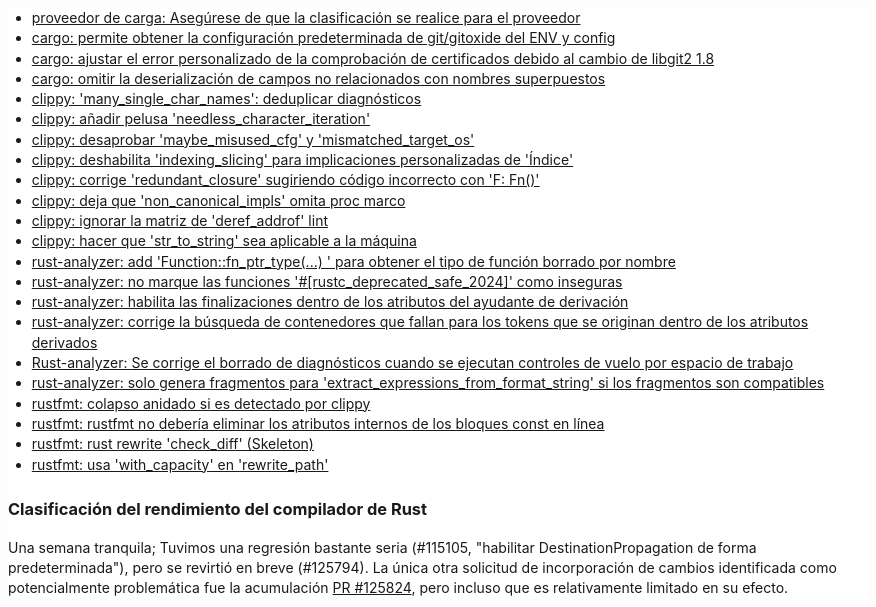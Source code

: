 * [proveedor de carga: Asegúrese de que la clasificación se realice para el proveedor](https://github.com/rust-lang/cargo/pull/14004)
* [cargo: permite obtener la configuración predeterminada de git/gitoxide del ENV y config](https://github.com/rust-lang/cargo/pull/13687)
* [cargo: ajustar el error personalizado de la comprobación de certificados debido al cambio de libgit2 1.8](https://github.com/rust-lang/cargo/pull/13970)
* [cargo: omitir la deserialización de campos no relacionados con nombres superpuestos](https://github.com/rust-lang/cargo/pull/14000)
* [clippy: 'many_single_char_names': deduplicar diagnósticos](https://github.com/rust-lang/rust-clippy/pull/12859)
* [clippy: añadir pelusa 'needless_character_iteration'](https://github.com/rust-lang/rust-clippy/pull/12815)
* [clippy: desaprobar 'maybe_misused_cfg' y 'mismatched_target_os'](https://github.com/rust-lang/rust-clippy/pull/12875)
* [clippy: deshabilita 'indexing_slicing' para implicaciones personalizadas de 'Índice'](https://github.com/rust-lang/rust-clippy/pull/12488)
* [clippy: corrige 'redundant_closure' sugiriendo código incorrecto con 'F: Fn()'](https://github.com/rust-lang/rust-clippy/pull/12865)
* [clippy: deja que 'non_canonical_impls' omita proc marco](https://github.com/rust-lang/rust-clippy/pull/12857)
* [clippy: ignorar la matriz de 'deref_addrof' lint](https://github.com/rust-lang/rust-clippy/pull/12864)
* [clippy: hacer que 'str_to_string' sea aplicable a la máquina](https://github.com/rust-lang/rust-clippy/pull/12871)
* [rust-analyzer: add 'Function::fn_ptr_type(...) ' para obtener el tipo de función borrado por nombre](https://github.com/rust-lang/rust-analyzer/pull/17312)
* [rust-analyzer: no marque las funciones '#[rustc_deprecated_safe_2024]' como inseguras](https://github.com/rust-lang/rust-analyzer/pull/17329)
* [rust-analyzer: habilita las finalizaciones dentro de los atributos del ayudante de derivación](https://github.com/rust-lang/rust-analyzer/pull/17328)
* [rust-analyzer: corrige la búsqueda de contenedores que fallan para los tokens que se originan dentro de los atributos derivados](https://github.com/rust-lang/rust-analyzer/pull/17326)
* [Rust-analyzer: Se corrige el borrado de diagnósticos cuando se ejecutan controles de vuelo por espacio de trabajo](https://github.com/rust-lang/rust-analyzer/pull/17302)
* [rust-analyzer: solo genera fragmentos para 'extract_expressions_from_format_string' si los fragmentos son compatibles](https://github.com/rust-lang/rust-analyzer/pull/17333)
* [rustfmt: colapso anidado si es detectado por clippy](https://github.com/rust-lang/rustfmt/pull/6169)
* [rustfmt: rustfmt no debería eliminar los atributos internos de los bloques const en línea](https://github.com/rust-lang/rustfmt/pull/6173)
* [rustfmt: rust rewrite 'check_diff' (Skeleton)](https://github.com/rust-lang/rustfmt/pull/6166)
* [rustfmt: usa 'with_capacity' en 'rewrite_path'](https://github.com/rust-lang/rustfmt/pull/6174)

### Clasificación del rendimiento del compilador de Rust

Una semana tranquila; Tuvimos una regresión bastante seria (#115105, "habilitar
DestinationPropagation de forma predeterminada"), pero se revirtió en breve (#125794).
La única otra solicitud de incorporación de cambios identificada como potencialmente problemática fue la acumulación
[PR #125824](https://github.com/rust-lang/rust/pull/125824), pero incluso
que es relativamente limitado en su efecto.


[submit_crate]: https://users.rust-lang.org/t/crate-of-the-week/2704
[fusionado]: https://github.com/search?q=is%3Apr+org%3Arust-lang+is%3Amerged+merged%3A2024-05-28..2024-06-04
[calendario]: https://www.google.com/calendar/embed?src=apd9vmbc22egenmtu5l6c5jbfc%40group.calendar.google.com
[comunidad]: mailto:community-team@rust-lang.org